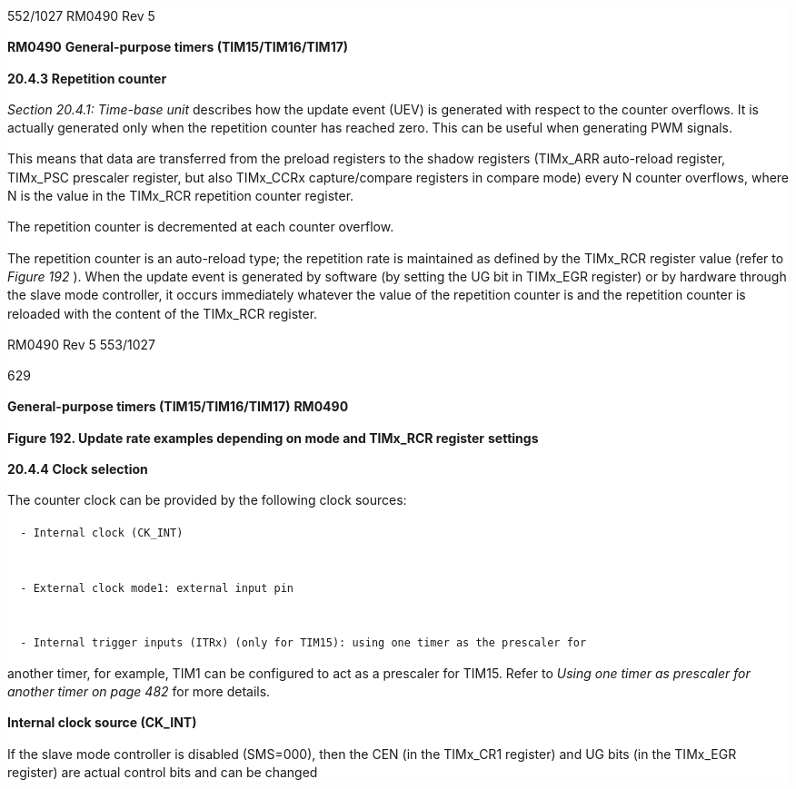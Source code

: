 

552/1027 RM0490 Rev 5




**RM0490** **General-purpose timers (TIM15/TIM16/TIM17)**


**20.4.3** **Repetition counter**


_Section 20.4.1: Time-base unit_ describes how the update event (UEV) is generated with
respect to the counter overflows. It is actually generated only when the repetition counter
has reached zero. This can be useful when generating PWM signals.


This means that data are transferred from the preload registers to the shadow registers
(TIMx_ARR auto-reload register, TIMx_PSC prescaler register, but also TIMx_CCRx
capture/compare registers in compare mode) every N counter overflows, where N is the
value in the TIMx_RCR repetition counter register.


The repetition counter is decremented at each counter overflow.


The repetition counter is an auto-reload type; the repetition rate is maintained as defined by
the TIMx_RCR register value (refer to _Figure 192_ ). When the update event is generated by
software (by setting the UG bit in TIMx_EGR register) or by hardware through the slave
mode controller, it occurs immediately whatever the value of the repetition counter is and the
repetition counter is reloaded with the content of the TIMx_RCR register.


RM0490 Rev 5 553/1027



629


**General-purpose timers (TIM15/TIM16/TIM17)** **RM0490**


**Figure 192. Update rate examples depending on mode and TIMx_RCR register**
**settings**


**20.4.4** **Clock selection**


The counter clock can be provided by the following clock sources:


      - Internal clock (CK_INT)


      - External clock mode1: external input pin


      - Internal trigger inputs (ITRx) (only for TIM15): using one timer as the prescaler for
another timer, for example, TIM1 can be configured to act as a prescaler for TIM15.
Refer to _Using one timer as prescaler for another timer on page 482_ for more details.


**Internal clock source (CK_INT)**


If the slave mode controller is disabled (SMS=000), then the CEN (in the TIMx_CR1
register) and UG bits (in the TIMx_EGR register) are actual control bits and can be changed
